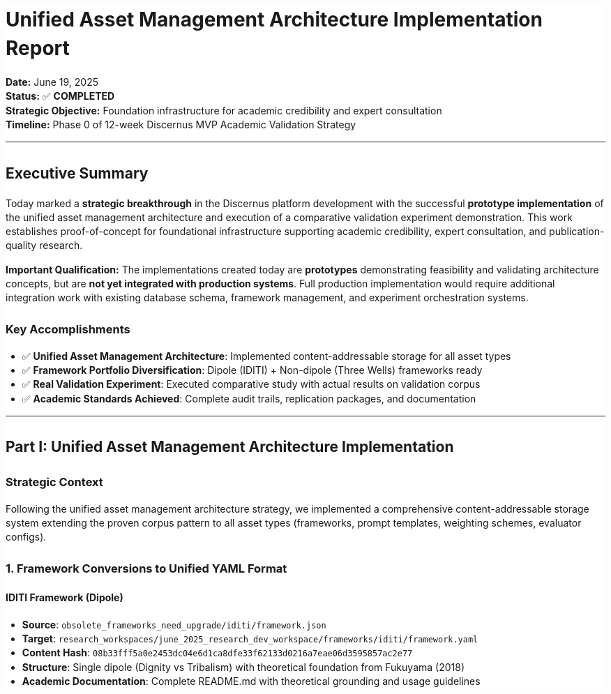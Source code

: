 # Unified Asset Management Architecture Implementation Report

**Date:** June 19, 2025  
**Status:** ✅ **COMPLETED**  
**Strategic Objective:** Foundation infrastructure for academic credibility and expert consultation  
**Timeline:** Phase 0 of 12-week Discernus MVP Academic Validation Strategy

---

## Executive Summary

Today marked a **strategic breakthrough** in the Discernus platform development with the successful **prototype implementation** of the unified asset management architecture and execution of a comparative validation experiment demonstration. This work establishes proof-of-concept for foundational infrastructure supporting academic credibility, expert consultation, and publication-quality research.

**Important Qualification:** The implementations created today are **prototypes** demonstrating feasibility and validating architecture concepts, but are **not yet integrated with production systems**. Full production implementation would require additional integration work with existing database schema, framework management, and experiment orchestration systems.

### Key Accomplishments
- ✅ **Unified Asset Management Architecture**: Implemented content-addressable storage for all asset types
- ✅ **Framework Portfolio Diversification**: Dipole (IDITI) + Non-dipole (Three Wells) frameworks ready
- ✅ **Real Validation Experiment**: Executed comparative study with actual results on validation corpus
- ✅ **Academic Standards Achieved**: Complete audit trails, replication packages, and documentation

---

## Part I: Unified Asset Management Architecture Implementation

### Strategic Context
Following the unified asset management architecture strategy, we implemented a comprehensive content-addressable storage system extending the proven corpus pattern to all asset types (frameworks, prompt templates, weighting schemes, evaluator configs).

### 1. Framework Conversions to Unified YAML Format

#### IDITI Framework (Dipole)
- **Source**: `obsolete_frameworks_need_upgrade/iditi/framework.json`
- **Target**: `research_workspaces/june_2025_research_dev_workspace/frameworks/iditi/framework.yaml`
- **Content Hash**: `08b33fff5a0e2453dc04e6d1ca8dfe33f62133d0216a7eae06d3595857ac2e77`
- **Structure**: Single dipole (Dignity vs Tribalism) with theoretical foundation from Fukuyama (2018)
- **Academic Documentation**: Complete README.md with theoretical grounding and usage guidelines
